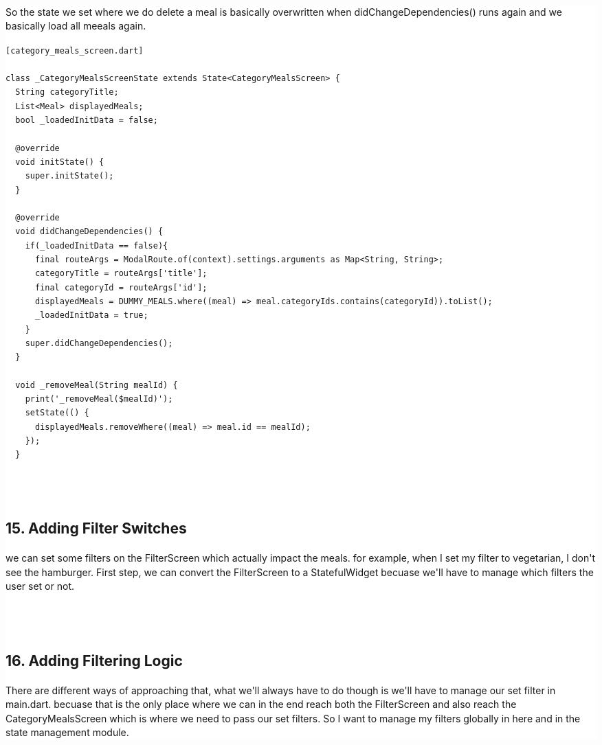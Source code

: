 So the state we set where we do delete a meal is basically overwritten when didChangeDependencies() runs again and we basically load all meeals again.


```
[category_meals_screen.dart]

class _CategoryMealsScreenState extends State<CategoryMealsScreen> {
  String categoryTitle;
  List<Meal> displayedMeals;
  bool _loadedInitData = false;

  @override
  void initState() {
    super.initState();
  }
  
  @override
  void didChangeDependencies() {
    if(_loadedInitData == false){
      final routeArgs = ModalRoute.of(context).settings.arguments as Map<String, String>;
      categoryTitle = routeArgs['title'];
      final categoryId = routeArgs['id'];
      displayedMeals = DUMMY_MEALS.where((meal) => meal.categoryIds.contains(categoryId)).toList();
      _loadedInitData = true;
    } 
    super.didChangeDependencies();
  }
  
  void _removeMeal(String mealId) {
    print('_removeMeal($mealId)');
    setState(() {
      displayedMeals.removeWhere((meal) => meal.id == mealId);
    });
  }
```

<br><br>


## 15. Adding Filter Switches
we can set some filters on the FilterScreen which actually impact the meals. for example, when I set my filter to vegetarian, I don't see the hamburger.
First step, we can convert the FilterScreen to a StatefulWidget becuase we'll have to manage which filters the user set or not. 

<br><br>

## 16. Adding Filtering Logic
There are different ways of approaching that, what we'll always have to do though is we'll have to manage our set filter in main.dart.
becuase that is the only place where we can in the end reach both the FilterScreen and also reach the CategoryMealsScreen which is where we need to pass our set filters.
So I want to manage my filters globally in here and in the state management module.
